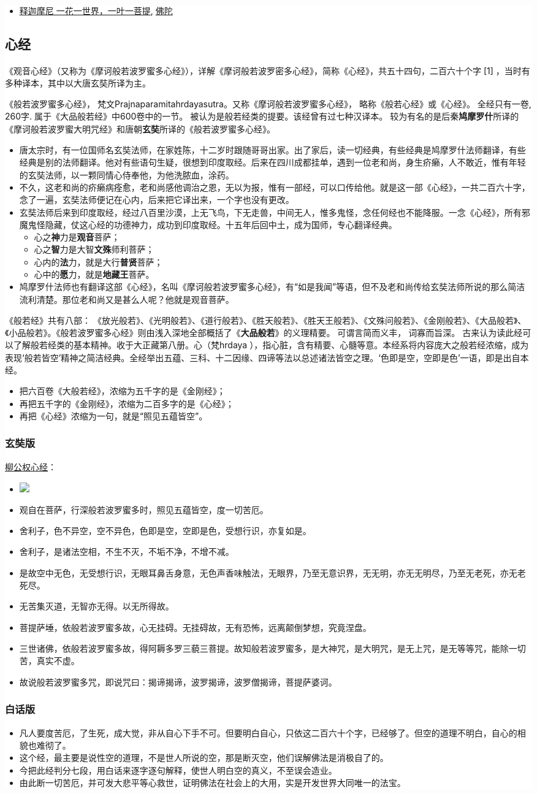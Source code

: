 <iframe src="//player.bilibili.com/player.html?aid=9184777&cid=15175359&page=1&autoplay=0" scrolling="no" border="0" frameborder="no" framespacing="0" allowfullscreen="true" height="600" width="100%"> </iframe>

- [释迦摩尼 一花一世界，一叶一菩提](https://www.bilibili.com/video/av74879628), [佛陀](https://www.bilibili.com/video/av17558094)

<iframe src="//player.bilibili.com/player.html?aid=74879628&cid=128092400&page=1&autoplay=0" scrolling="no" border="0" frameborder="no" framespacing="0" allowfullscreen="true" height="600" width="100%"> </iframe>


## 心经

《观音心经》（又称为《摩诃般若波罗蜜多心经》），详解《摩诃般若波罗密多心经》，简称《心经》，共五十四句，二百六十个字 [1]  ，当时有多种译本，其中以大唐玄奘所译为主。

《般若波罗蜜多心经》， 梵文Prajnaparamitahrdayasutra。又称《摩诃般若波罗蜜多心经》， 略称《般若心经》或《心经》。 全经只有一卷, 260字. 属于《大品般若经》中600卷中的一节。 被认为是般若经类的提要。该经曾有过七种汉译本。 较为有名的是后秦**鸠摩罗什**所译的《摩诃般若波罗蜜大明咒经》和唐朝**玄奘**所译的《般若波罗蜜多心经》。
- 唐太宗时，有一位国师名玄奘法师，在家姓陈，十二岁时跟随哥哥出家。出了家后，读一切经典，有些经典是鸠摩罗什法师翻译，有些经典是别的法师翻译。他对有些语句生疑，很想到印度取经。后来在四川成都挂单，遇到一位老和尚，身生疥癞，人不敢近，惟有年轻的玄奘法师，以一颗同情心侍奉他，为他洗脓血，涂药。
- 不久，这老和尚的疥癞病痊愈，老和尚感他调治之恩，无以为报，惟有一部经，可以口传给他。就是这一部《心经》，一共二百六十字，念了一遍，玄奘法师便记在心内，后来把它译出来，一个字也没有更改。
- 玄奘法师后来到印度取经，经过八百里沙漠，上无飞鸟，下无走兽，中间无人，惟多鬼怪，念任何经也不能降服。一念《心经》，所有邪魔鬼怪隐藏，仗这心经的功德神力，成功到印度取经。十五年后回中土，成为国师，专心翻译经典。
  - 心之**神**力是**观音**菩萨；
  - 心之**智**力是大智**文殊**师利菩萨；
  - 心内的**法**力，就是大行**普贤**菩萨；
  - 心中的**愿**力，就是**地藏王**菩萨。
- 鸠摩罗什法师也有翻译这部《心经》，名叫《摩诃般若波罗蜜多心经》，有“如是我闻”等语，但不及老和尚传给玄奘法师所说的那么简洁流利清楚。那位老和尚又是甚么人呢？他就是观音菩萨。


《般若经》共有八部： 《放光般若》、《光明般若》、《道行般若》、《胜天般若》、《胜天王般若》、《文殊问般若》、《金刚般若》、《大品般若》、《小品般若》。《般若波罗蜜多心经》则由浅入深地全部概括了《**大品般若**》的义理精要。 可谓言简而义丰， 词寡而旨深。 古来认为读此经可以了解般若经类的基本精神。收于大正藏第八册。心（梵hrdaya ），指心脏，含有精要、心髓等意。本经系将内容庞大之般若经浓缩，成为表现‘般若皆空’精神之简洁经典。全经举出五蕴、三科、十二因缘、四谛等法以总述诸法皆空之理。‘色即是空，空即是色’一语，即是出自本经。

- 把六百卷《大般若经》，浓缩为五千字的是《金刚经》；
- 再把五千字的《金刚经》，浓缩为二百多字的是《心经》；
- 再把《心经》浓缩为一句，就是“照见五蕴皆空”。

### 玄奘版

[柳公权心经](http://www.yac8.com/news/15074.html)：
- ![](http://www.yac8.com/upFiles/infoImg/201811/2018111165786173.jpg)

- 观自在菩萨，行深般若波罗蜜多时，照见五蕴皆空，度一切苦厄。
- 舍利子，色不异空，空不异色，色即是空，空即是色，受想行识，亦复如是。
- 舍利子，是诸法空相，不生不灭，不垢不净，不增不减。
- 是故空中无色，无受想行识，无眼耳鼻舌身意，无色声香味触法，无眼界，乃至无意识界，无无明，亦无无明尽，乃至无老死，亦无老死尽。
- 无苦集灭道，无智亦无得。以无所得故。
- 菩提萨埵，依般若波罗蜜多故，心无挂碍。无挂碍故，无有恐怖，远离颠倒梦想，究竟涅盘。
- 三世诸佛，依般若波罗蜜多故，得阿耨多罗三藐三菩提。故知般若波罗蜜多，是大神咒，是大明咒，是无上咒，是无等等咒，能除一切苦，真实不虚。
- 故说般若波罗蜜多咒，即说咒曰：揭谛揭谛，波罗揭谛，波罗僧揭谛，菩提萨婆诃。

### 白话版

- 凡人要度苦厄，了生死，成大觉，非从自心下手不可。但要明白自心，只依这二百六十个字，已经够了。但空的道理不明白，自心的相貌也难彻了。
- 这个经，最主要是说性空的道理，不是世人所说的空，那是断灭空，他们误解佛法是消极自了的。
- 今把此经判分七段，用白话来逐字逐句解释，使世人明白空的真义，不至误会造业。
- 由此断一切苦厄，并可发大悲平等心救世，证明佛法在社会上的大用，实是开发世界大同唯一的法宝。
